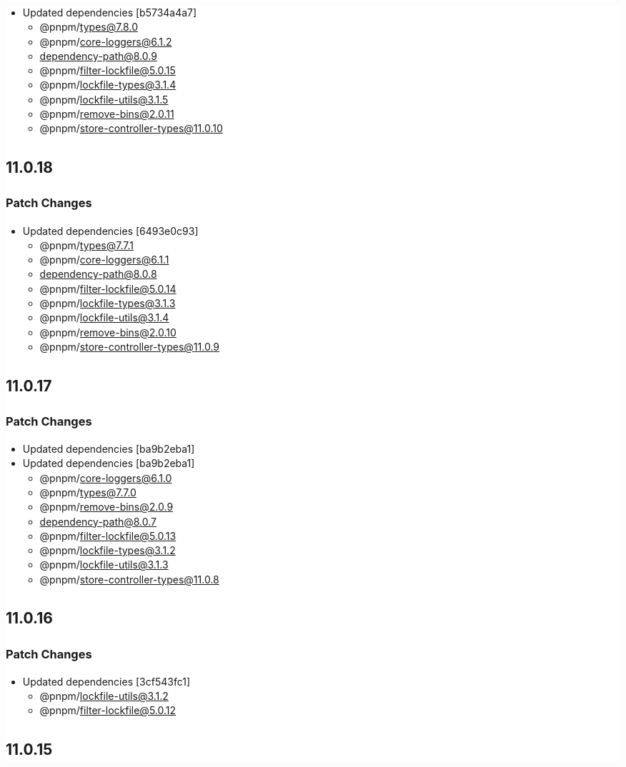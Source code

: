 - Updated dependencies [b5734a4a7]
  - @pnpm/types@7.8.0
  - @pnpm/core-loggers@6.1.2
  - dependency-path@8.0.9
  - @pnpm/filter-lockfile@5.0.15
  - @pnpm/lockfile-types@3.1.4
  - @pnpm/lockfile-utils@3.1.5
  - @pnpm/remove-bins@2.0.11
  - @pnpm/store-controller-types@11.0.10

## 11.0.18

### Patch Changes

- Updated dependencies [6493e0c93]
  - @pnpm/types@7.7.1
  - @pnpm/core-loggers@6.1.1
  - dependency-path@8.0.8
  - @pnpm/filter-lockfile@5.0.14
  - @pnpm/lockfile-types@3.1.3
  - @pnpm/lockfile-utils@3.1.4
  - @pnpm/remove-bins@2.0.10
  - @pnpm/store-controller-types@11.0.9

## 11.0.17

### Patch Changes

- Updated dependencies [ba9b2eba1]
- Updated dependencies [ba9b2eba1]
  - @pnpm/core-loggers@6.1.0
  - @pnpm/types@7.7.0
  - @pnpm/remove-bins@2.0.9
  - dependency-path@8.0.7
  - @pnpm/filter-lockfile@5.0.13
  - @pnpm/lockfile-types@3.1.2
  - @pnpm/lockfile-utils@3.1.3
  - @pnpm/store-controller-types@11.0.8

## 11.0.16

### Patch Changes

- Updated dependencies [3cf543fc1]
  - @pnpm/lockfile-utils@3.1.2
  - @pnpm/filter-lockfile@5.0.12

## 11.0.15
